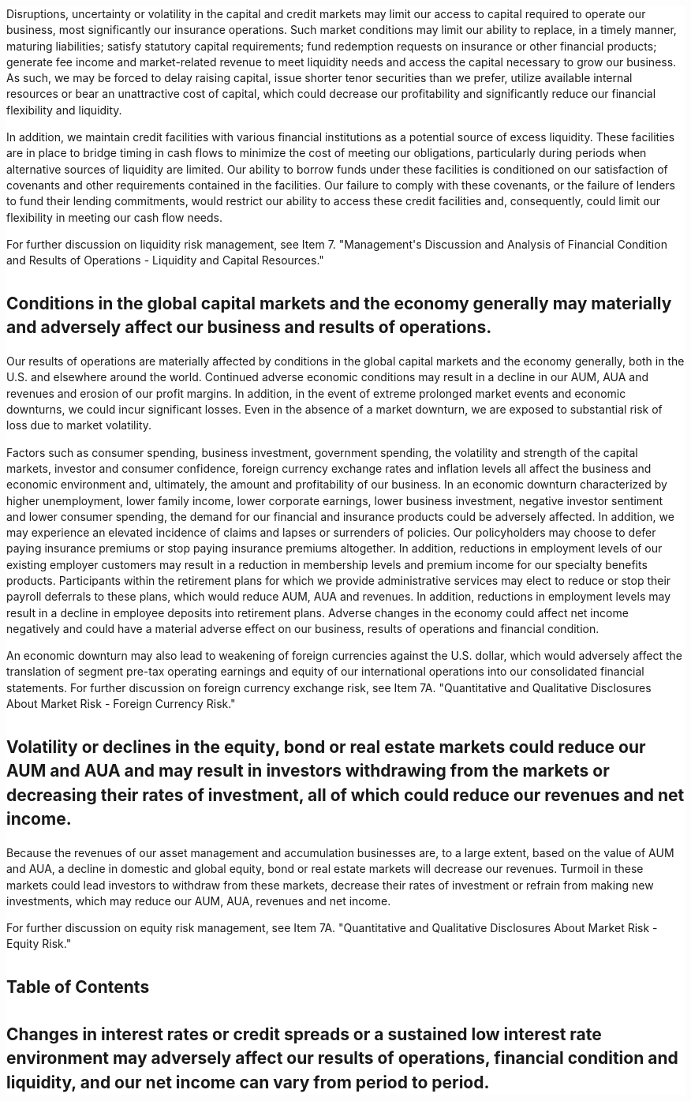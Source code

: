 <p>Disruptions, uncertainty or volatility in the capital and credit markets may limit our access to capital required to operate our business, most significantly our insurance operations. Such market conditions may limit our ability to replace, in a timely manner, maturing liabilities; satisfy statutory capital requirements; fund redemption requests on insurance or other financial products; generate fee income and market-related revenue to meet liquidity needs and access the capital necessary to grow our business. As such, we may be forced to delay raising capital, issue shorter tenor securities than we prefer, utilize available internal resources or bear an unattractive cost of capital, which could decrease our profitability and significantly reduce our financial flexibility and liquidity.</p>
<p>In addition, we maintain credit facilities with various financial institutions as a potential source of excess liquidity. These facilities are in place to bridge timing in cash flows to minimize the cost of meeting our obligations, particularly during periods when alternative sources of liquidity are limited. Our ability to borrow funds under these facilities is conditioned on our satisfaction of covenants and other requirements contained in the facilities. Our failure to comply with these covenants, or the failure of lenders to fund their lending commitments, would restrict our ability to access these credit facilities and, consequently, could limit our flexibility in meeting our cash flow needs.</p>
<p>For further discussion on liquidity risk management, see Item 7. "Management's Discussion and Analysis of Financial Condition and Results of Operations - Liquidity and Capital Resources."</p>
<h2>Conditions in the global capital markets and the economy generally may materially and adversely affect our business and results of operations.</h2>
<p>Our results of operations are materially affected by conditions in the global capital markets and the economy generally, both in the U.S. and elsewhere around the world. Continued adverse economic conditions may result in a decline in our AUM, AUA and revenues and erosion of our profit margins. In addition, in the event of extreme prolonged market events and economic downturns, we could incur significant losses. Even in the absence of a market downturn, we are exposed to substantial risk of loss due to market volatility.</p>
<p>Factors such as consumer spending, business investment, government spending, the volatility and strength of the capital markets, investor and consumer confidence, foreign currency exchange rates and inflation levels all affect the business and economic environment and, ultimately, the amount and profitability of our business. In an economic downturn characterized by higher unemployment, lower family income, lower corporate earnings, lower business investment, negative investor sentiment and lower consumer spending, the demand for our financial and insurance products could be adversely affected. In addition, we may experience an elevated incidence of claims and lapses or surrenders of policies. Our policyholders may choose to defer paying insurance premiums or stop paying insurance premiums altogether. In addition, reductions in employment levels of our existing employer customers may result in a reduction in membership levels and premium income for our specialty benefits products. Participants within the retirement plans for which we provide administrative services may elect to reduce or stop their payroll deferrals to these plans, which would reduce AUM, AUA and revenues. In addition, reductions in employment levels may result in a decline in employee deposits into retirement plans. Adverse changes in the economy could affect net income negatively and could have a material adverse effect on our business, results of operations and financial condition.</p>
<p>An economic downturn may also lead to weakening of foreign currencies against the U.S. dollar, which would adversely affect the translation of segment pre-tax operating earnings and equity of our international operations into our consolidated financial statements. For further discussion on foreign currency exchange risk, see Item 7A. "Quantitative and Qualitative Disclosures About Market Risk - Foreign Currency Risk."</p>
<h2>Volatility or declines in the equity, bond or real estate markets could reduce our AUM and AUA and may result in investors withdrawing from the markets or decreasing their rates of investment, all of which could reduce our revenues and net income.</h2>
<p>Because the revenues of our asset management and accumulation businesses are, to a large extent, based on the value of AUM and AUA, a decline in domestic and global equity, bond or real estate markets will decrease our revenues. Turmoil in these markets could lead investors to withdraw from these markets, decrease their rates of investment or refrain from making new investments, which may reduce our AUM, AUA, revenues and net income.</p>
<p>For further discussion on equity risk management, see Item 7A. "Quantitative and Qualitative Disclosures About Market Risk - Equity Risk."</p>
<h2>Table of Contents</h2>
<h2>Changes in interest rates or credit spreads or a sustained low interest rate environment may adversely affect our results of operations, financial condition and liquidity, and our net income can vary from period to period.</h2>
